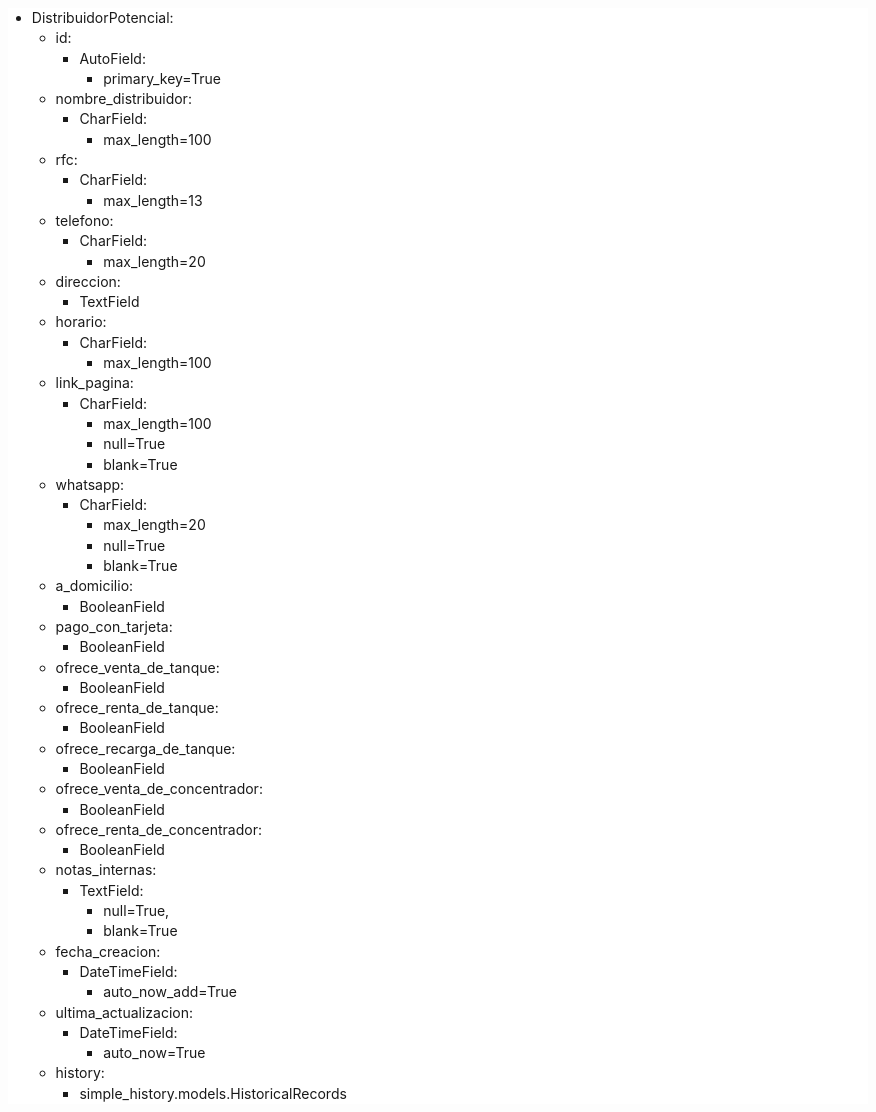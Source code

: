 * DistribuidorPotencial:
  - id:
    * AutoField:
      - primary_key=True
  - nombre_distribuidor:
    * CharField:
      - max_length=100
  - rfc:
    * CharField:
      - max_length=13
  - telefono:
    * CharField:
      - max_length=20
  - direccion:
    * TextField
  - horario:
    * CharField:
      - max_length=100
  - link_pagina:
    * CharField:
      - max_length=100
      - null=True
      - blank=True
  - whatsapp:
    * CharField:
      - max_length=20
      - null=True
      - blank=True
  - a_domicilio:
    * BooleanField
  - pago_con_tarjeta:
    * BooleanField
  - ofrece_venta_de_tanque:
    * BooleanField
  - ofrece_renta_de_tanque:
    * BooleanField
  - ofrece_recarga_de_tanque:
    * BooleanField
  - ofrece_venta_de_concentrador:
    * BooleanField
  - ofrece_renta_de_concentrador:
    * BooleanField
  - notas_internas:
    * TextField:
      - null=True, 
      - blank=True
  - fecha_creacion:
    * DateTimeField:
      - auto_now_add=True
  - ultima_actualizacion:
    * DateTimeField:
      - auto_now=True
  - history:
    * simple_history.models.HistoricalRecords
